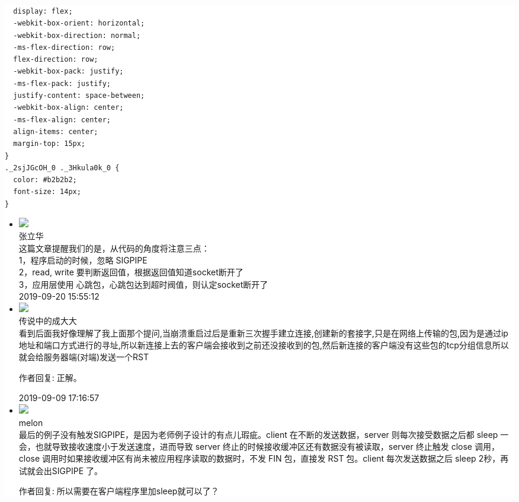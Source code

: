       display: flex;
      -webkit-box-orient: horizontal;
      -webkit-box-direction: normal;
      -ms-flex-direction: row;
      flex-direction: row;
      -webkit-box-pack: justify;
      -ms-flex-pack: justify;
      justify-content: space-between;
      -webkit-box-align: center;
      -ms-flex-align: center;
      align-items: center;
      margin-top: 15px;
    }
    ._2sjJGcOH_0 ._3Hkula0k_0 {
      color: #b2b2b2;
      font-size: 14px;
    }
</style><ul><li>
<div class="_2sjJGcOH_0"><img src="https://static001.geekbang.org/account/avatar/00/12/cb/61/b62d8a3b.jpg"
  class="_3FLYR4bF_0">
<div class="_36ChpWj4_0">
  <div class="_2zFoi7sd_0"><span>张立华</span>
  </div>
  <div class="_2_QraFYR_0">这篇文章提醒我们的是，从代码的角度将注意三点：<br>1，程序启动的时候，忽略 SIGPIPE<br>2，read, write 要判断返回值，根据返回值知道socket断开了<br>3，应用层使用 心跳包，心跳包达到超时阀值，则认定socket断开了<br></div>
  <div class="_10o3OAxT_0">
    
  </div>
  <div class="_3klNVc4Z_0">
    <div class="_3Hkula0k_0">2019-09-20 15:55:12</div>
  </div>
</div>
</div>
</li>
<li>
<div class="_2sjJGcOH_0"><img src="https://static001.geekbang.org/account/avatar/00/12/df/1e/cea897e8.jpg"
  class="_3FLYR4bF_0">
<div class="_36ChpWj4_0">
  <div class="_2zFoi7sd_0"><span>传说中的成大大</span>
  </div>
  <div class="_2_QraFYR_0">看到后面我好像理解了我上面那个提问,当崩溃重启过后是重新三次握手建立连接,创建新的套接字,只是在网络上传输的包,因为是通过ip地址和端口方式进行的寻址,所以新连接上去的客户端会接收到之前还没接收到的包,然后新连接的客户端没有这些包的tcp分组信息所以就会给服务器端(对端)发送一个RST</div>
  <div class="_10o3OAxT_0">
    <p class="_3KxQPN3V_0">作者回复: 正解。</p>
  </div>
  <div class="_3klNVc4Z_0">
    <div class="_3Hkula0k_0">2019-09-09 17:16:57</div>
  </div>
</div>
</div>
</li>
<li>
<div class="_2sjJGcOH_0"><img src="https://static001.geekbang.org/account/avatar/00/0f/9f/1d/ec173090.jpg"
  class="_3FLYR4bF_0">
<div class="_36ChpWj4_0">
  <div class="_2zFoi7sd_0"><span>melon</span>
  </div>
  <div class="_2_QraFYR_0">最后的例子没有触发SIGPIPE，是因为老师例子设计的有点儿瑕疵。client 在不断的发送数据，server 则每次接受数据之后都 sleep 一会，也就导致接收速度小于发送速度，进而导致 server 终止的时候接收缓冲区还有数据没有被读取，server 终止触发 close 调用，close 调用时如果接收缓冲区有尚未被应用程序读取的数据时，不发 FIN 包，直接发 RST 包。client 每次发送数据之后 sleep 2秒，再试就会出SIGPIPE 了。</div>
  <div class="_10o3OAxT_0">
    <p class="_3KxQPN3V_0">作者回复: 所以需要在客户端程序里加sleep就可以了？</p>